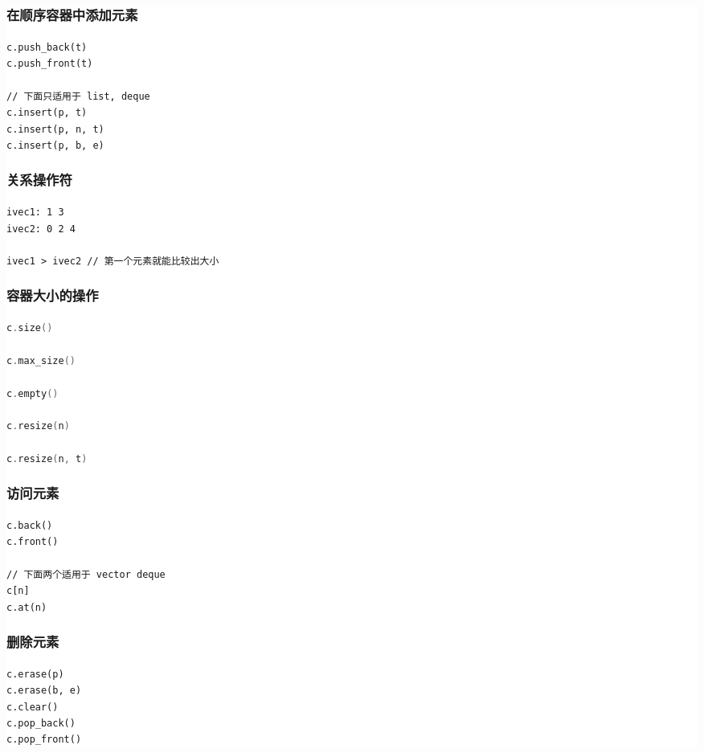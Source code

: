 ### 在顺序容器中添加元素

```
c.push_back(t)
c.push_front(t)

// 下面只适用于 list, deque
c.insert(p, t)
c.insert(p, n, t)
c.insert(p, b, e)
```


### 关系操作符

```
ivec1: 1 3
ivec2: 0 2 4

ivec1 > ivec2 // 第一个元素就能比较出大小
```

### 容器大小的操作

```c++
c.size()

c.max_size()

c.empty()

c.resize(n)

c.resize(n, t)
```

### 访问元素

```
c.back()
c.front()

// 下面两个适用于 vector deque
c[n]
c.at(n)

```

### 删除元素

```
c.erase(p)
c.erase(b, e)
c.clear()
c.pop_back()
c.pop_front()
```
